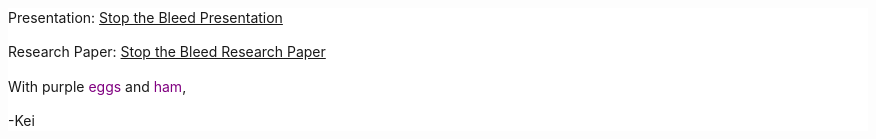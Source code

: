 Presentation: [Stop the Bleed Presentation](https://docs.google.com/presentation/d/e/2PACX-1vSXjDObyhVNQg4OzSl4sOLNXDOWgOXmknLMTlFxJSmrwnBIN7zwP4iUtkmwlud-ML2Q-plnzZK657dG/pub?start=true&loop=false&delayms=10000&slide=id.g2cf8501b68b_0_2071)

Research Paper: [Stop the Bleed Research Paper](https://docs.google.com/document/d/e/2PACX-1vSfdGjMvfOZEfbCrnxtywVLrb3lHJR8bFQkL268wcLPVH3Doj4tNw89aEaRoDxS940MqdtgDw9VR0FU/pub)

With purple <span style="color:purple;">eggs</span> and <span style="color:purple;">ham</span>,

-Kei